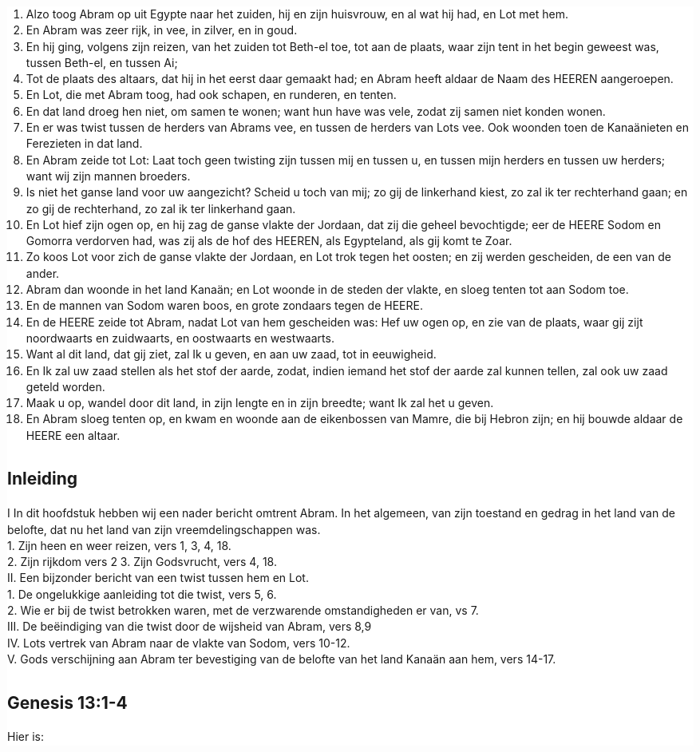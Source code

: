 1. Alzo toog Abram op uit Egypte naar het zuiden, hij en zijn huisvrouw, en al wat hij had, en Lot met hem. 
2. En Abram was zeer rijk, in vee, in zilver, en in goud. 
3. En hij ging, volgens zijn reizen, van het zuiden tot Beth-el toe, tot aan de plaats, waar zijn tent in het begin geweest was, tussen Beth-el, en tussen Ai; 
4. Tot de plaats des altaars, dat hij in het eerst daar gemaakt had; en Abram heeft aldaar de Naam des HEEREN aangeroepen. 
5. En Lot, die met Abram toog, had ook schapen, en runderen, en tenten. 
6. En dat land droeg hen niet, om samen te wonen; want hun have was vele, zodat zij samen niet konden wonen. 
7. En er was twist tussen de herders van Abrams vee, en tussen de herders van Lots vee. Ook woonden toen de Kanaänieten en Ferezieten in dat land. 
8. En Abram zeide tot Lot: Laat toch geen twisting zijn tussen mij en tussen u, en tussen mijn herders en tussen uw herders; want wij zijn mannen broeders. 
9. Is niet het ganse land voor uw aangezicht? Scheid u toch van mij; zo gij de linkerhand kiest, zo zal ik ter rechterhand gaan; en zo gij de rechterhand, zo zal ik ter linkerhand gaan. 
10. En Lot hief zijn ogen op, en hij zag de ganse vlakte der Jordaan, dat zij die geheel bevochtigde; eer de HEERE Sodom en Gomorra verdorven had, was zij als de hof des HEEREN, als Egypteland, als gij komt te Zoar. 
11. Zo koos Lot voor zich de ganse vlakte der Jordaan, en Lot trok tegen het oosten; en zij werden gescheiden, de een van de ander. 
12. Abram dan woonde in het land Kanaän; en Lot woonde in de steden der vlakte, en sloeg tenten tot aan Sodom toe. 
13. En de mannen van Sodom waren boos, en grote zondaars tegen de HEERE. 
14. En de HEERE zeide tot Abram, nadat Lot van hem gescheiden was: Hef uw ogen op, en zie van de plaats, waar gij zijt noordwaarts en zuidwaarts, en oostwaarts en westwaarts. 
15. Want al dit land, dat gij ziet, zal Ik u geven, en aan uw zaad, tot in eeuwigheid. 
16. En Ik zal uw zaad stellen als het stof der aarde, zodat, indien iemand het stof der aarde zal kunnen tellen, zal ook uw zaad geteld worden. 
17. Maak u op, wandel door dit land, in zijn lengte en in zijn breedte; want Ik zal het u geven. 
18. En Abram sloeg tenten op, en kwam en woonde aan de eikenbossen van Mamre, die bij Hebron zijn; en hij bouwde aldaar de HEERE een altaar. 

## Inleiding

I In dit hoofdstuk hebben wij een nader bericht omtrent Abram. In het algemeen, van zijn toestand en gedrag in het land van de belofte, dat nu het land van zijn vreemdelingschappen was.  
1\.	Zijn heen en weer reizen, vers 1, 3, 4, 18.  
2\.	Zijn rijkdom vers 2 3. Zijn Godsvrucht, vers 4, 18.  
II. Een bijzonder bericht van een twist tussen hem en Lot.   
1\.	De ongelukkige aanleiding tot die twist, vers 5, 6.  
2\.	Wie er bij de twist betrokken waren, met de verzwarende omstandigheden er van, vs 7.  
III. De beëindiging van die twist door de wijsheid van Abram, vers 8,9   
IV. Lots vertrek van Abram naar de vlakte van Sodom, vers 10-12.  
V. Gods verschijning aan Abram ter bevestiging van de belofte van het land Kanaän aan hem, vers 14-17.  

## Genesis 13:1-4 

Hier is:
